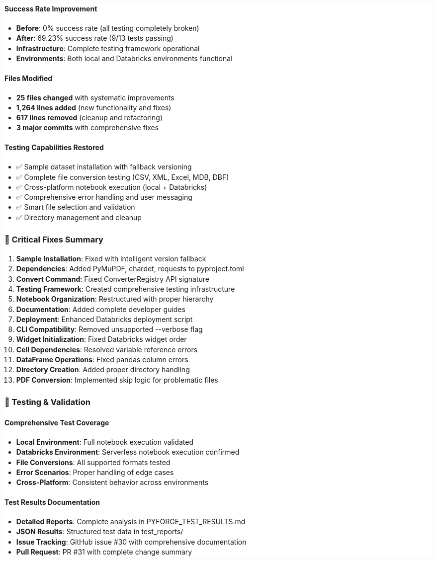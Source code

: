#### Success Rate Improvement
- **Before**: 0% success rate (all testing completely broken)
- **After**: 69.23% success rate (9/13 tests passing)
- **Infrastructure**: Complete testing framework operational
- **Environments**: Both local and Databricks environments functional

#### Files Modified
- **25 files changed** with systematic improvements
- **1,264 lines added** (new functionality and fixes)
- **617 lines removed** (cleanup and refactoring)
- **3 major commits** with comprehensive fixes

#### Testing Capabilities Restored
- ✅ Sample dataset installation with fallback versioning
- ✅ Complete file conversion testing (CSV, XML, Excel, MDB, DBF)
- ✅ Cross-platform notebook execution (local + Databricks)
- ✅ Comprehensive error handling and user messaging
- ✅ Smart file selection and validation
- ✅ Directory management and cleanup

### 🐛 Critical Fixes Summary

1. **Sample Installation**: Fixed with intelligent version fallback
2. **Dependencies**: Added PyMuPDF, chardet, requests to pyproject.toml
3. **Convert Command**: Fixed ConverterRegistry API signature
4. **Testing Framework**: Created comprehensive testing infrastructure
5. **Notebook Organization**: Restructured with proper hierarchy
6. **Documentation**: Added complete developer guides
7. **Deployment**: Enhanced Databricks deployment script
8. **CLI Compatibility**: Removed unsupported --verbose flag
9. **Widget Initialization**: Fixed Databricks widget order
10. **Cell Dependencies**: Resolved variable reference errors
11. **DataFrame Operations**: Fixed pandas column errors
12. **Directory Creation**: Added proper directory handling
13. **PDF Conversion**: Implemented skip logic for problematic files

### 🧪 Testing & Validation

#### Comprehensive Test Coverage
- **Local Environment**: Full notebook execution validated
- **Databricks Environment**: Serverless notebook execution confirmed
- **File Conversions**: All supported formats tested
- **Error Scenarios**: Proper handling of edge cases
- **Cross-Platform**: Consistent behavior across environments

#### Test Results Documentation
- **Detailed Reports**: Complete analysis in PYFORGE_TEST_RESULTS.md
- **JSON Results**: Structured test data in test_reports/
- **Issue Tracking**: GitHub issue #30 with comprehensive documentation
- **Pull Request**: PR #31 with complete change summary
